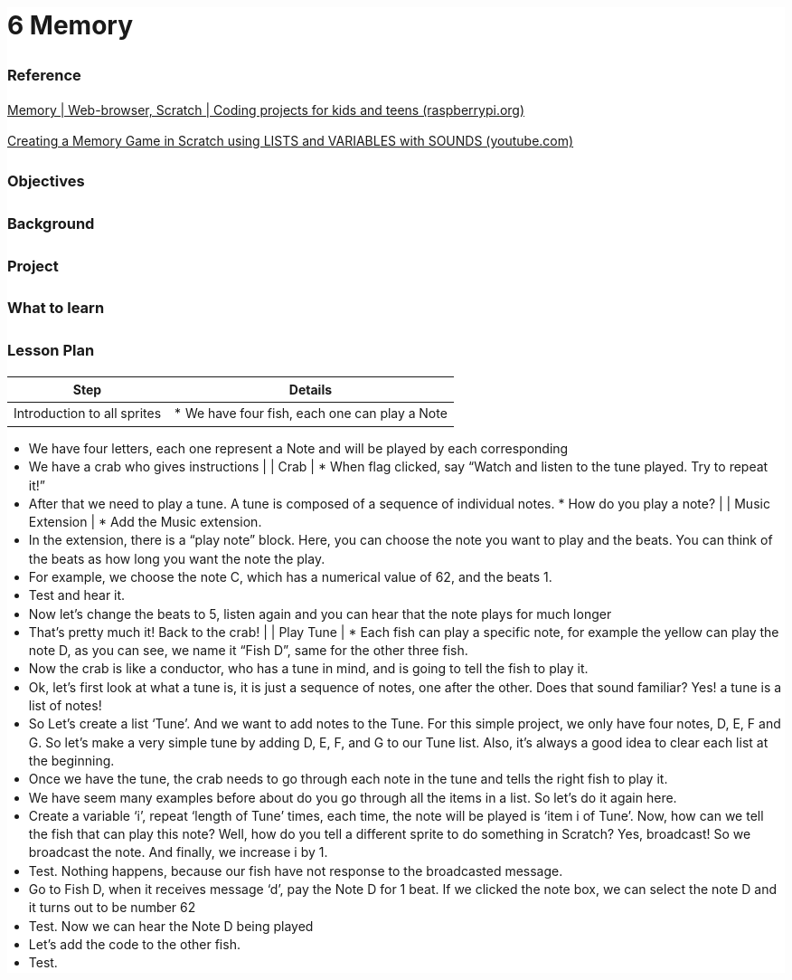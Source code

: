 # 6 Memory

### Reference

[Memory | Web-browser, Scratch | Coding projects for kids and teens (raspberrypi.org)](https://projects.raspberrypi.org/en/projects/memory)

[Creating a Memory Game in Scratch using LISTS and VARIABLES with SOUNDS (youtube.com)](https://www.youtube.com/watch?v=gK17t1as5K4)

### Objectives

### Background

### Project

### What to learn

### Lesson Plan

| Step | Details |
| --- | --- |
| Introduction to all sprites | * We have four fish, each one can play a Note
* We have four letters, each one represent a Note and will be played by each corresponding
* We have a crab who gives instructions |
| Crab | * When flag clicked, say “Watch and listen to the tune played. Try to repeat it!”
* After that we need to play a tune. A tune is composed of a sequence of individual notes. * How do you play a note?  |
| Music Extension | * Add the Music extension.
* In the extension, there is a “play note” block. Here, you can choose the note you want to play and the beats. You can think of the beats as how long you want the note the play.
* For example, we choose the note C, which has a numerical value of 62, and the beats 1.
* Test and hear it.
* Now let’s change the beats to 5, listen again and you can hear that the note plays for much longer
* That’s pretty much it! Back to the crab! |
| Play Tune | * Each fish can play a specific note, for example the yellow can play the note D, as you can see, we name it “Fish D”, same for the other three fish.
* Now the crab is like a conductor, who has a tune in mind, and is going to tell the fish to play it.
* Ok, let’s first look at what a tune is, it is just a sequence of notes, one after the other. Does that sound familiar? Yes! a tune is a list of notes! 
* So Let’s create a list ‘Tune’. And we want to add notes to the Tune. For this simple project, we only have four notes, D, E, F and G. So let’s make a very simple tune by adding D, E, F, and G to our Tune list. Also, it’s always a good idea to clear each list at the beginning.
* Once we have the tune, the crab needs to go through each note in the tune and tells the right fish to play it.
* We have seem many examples before about do you go through all the items in a list. So let’s do it again here.
* Create a variable ‘i’, repeat ‘length of Tune’ times, each time, the note will be played is ‘item i of Tune’. Now, how can we tell the fish that can play this note? Well, how do you tell a different sprite to do something in Scratch? Yes, broadcast! So we broadcast the note. And finally, we increase i by 1.
* Test. Nothing happens, because our fish have not response to the broadcasted message.
* Go to Fish D, when it receives message ‘d’, pay the Note D for 1 beat. If we clicked the note box, we can select the note D and it turns out to be number 62
* Test. Now we can hear the Note D being played
* Let’s add the code to the other fish.
* Test.